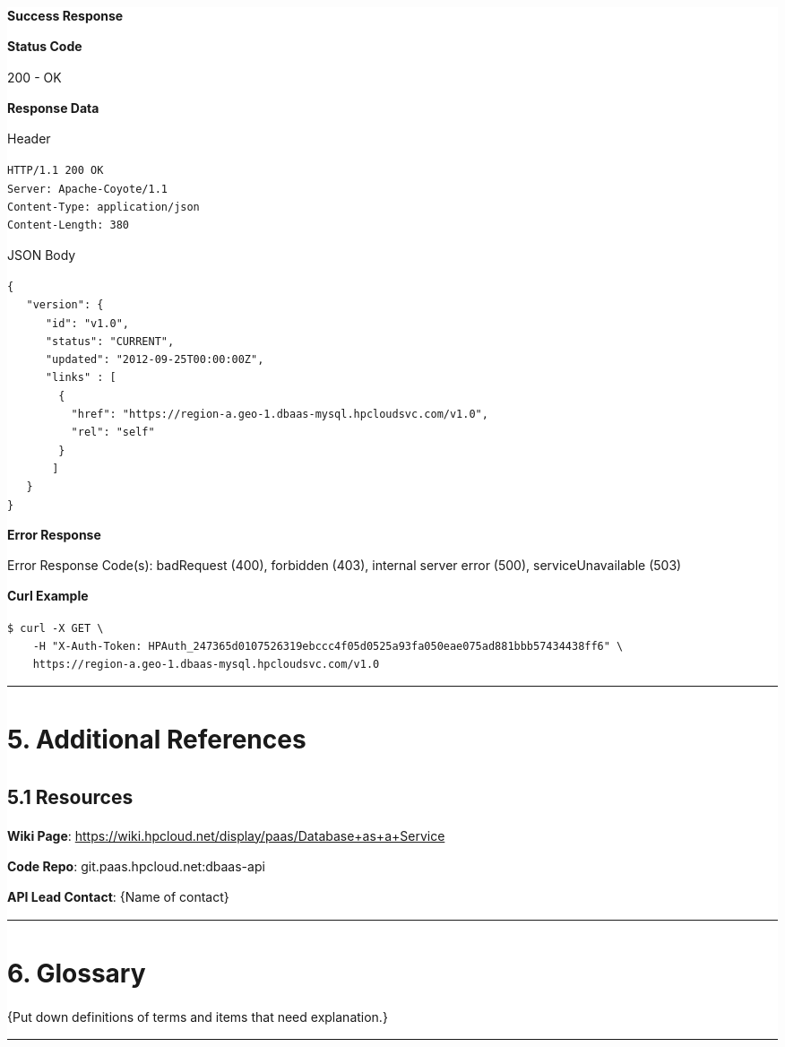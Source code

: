 **Success Response**

**Status Code**

200 - OK

**Response Data**

Header


    HTTP/1.1 200 OK
    Server: Apache-Coyote/1.1
    Content-Type: application/json
    Content-Length: 380


JSON Body


    {  
       "version": {
          "id": "v1.0",
          "status": "CURRENT",
          "updated": "2012-09-25T00:00:00Z",
          "links" : [
            {
              "href": "https://region-a.geo-1.dbaas-mysql.hpcloudsvc.com/v1.0",
              "rel": "self"
            }
           ]
       }
    }


**Error Response**

Error Response Code(s): badRequest (400), forbidden (403), internal server error (500), serviceUnavailable (503)

**Curl Example**


    $ curl -X GET \
        -H "X-Auth-Token: HPAuth_247365d0107526319ebccc4f05d0525a93fa050eae075ad881bbb57434438ff6" \
        https://region-a.geo-1.dbaas-mysql.hpcloudsvc.com/v1.0



---

# 5. Additional References

## 5.1 Resources

**Wiki Page**: https://wiki.hpcloud.net/display/paas/Database+as+a+Service

**Code Repo**: git.paas.hpcloud.net:dbaas-api

**API Lead Contact**: {Name of contact}

---

# 6. Glossary

{Put down definitions of terms and items that need explanation.}

---


